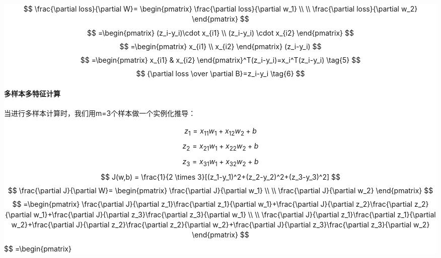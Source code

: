 $$
\frac{\partial loss}{\partial W}=
\begin{pmatrix}
  \frac{\partial loss}{\partial w_1} \\
  \\
  \frac{\partial loss}{\partial w_2}
\end{pmatrix}
$$
$$
=\begin{pmatrix}
  (z_i-y_i)\cdot x_{i1} \\
  (z_i-y_i) \cdot x_{i2}
\end{pmatrix}
$$
$$
=\begin{pmatrix}
  x_{i1} \\
  x_{i2}
\end{pmatrix}
(z_i-y_i)
$$
$$
=\begin{pmatrix}
  x_{i1} & x_{i2}
\end{pmatrix}^T(z_i-y_i)=x_i^T(z_i-y_i) \tag{5}
$$
$$
{\partial loss \over \partial B}=z_i-y_i \tag{6}
$$
#### 多样本多特征计算

当进行多样本计算时，我们用m=3个样本做一个实例化推导：

$$
z_1 = x_{11}w_1+x_{12}w_2+b
$$
$$
z_2= x_{21}w_1+x_{22}w_2+b
$$
$$
z_3 = x_{31}w_1+x_{32}w_2+b
$$
$$
J(w,b) = \frac{1}{2 \times 3}[(z_1-y_1)^2+(z_2-y_2)^2+(z_3-y_3)^2]
$$
$$
\frac{\partial J}{\partial W}=
\begin{pmatrix}
  \frac{\partial J}{\partial w_1} \\
  \\
  \frac{\partial J}{\partial w_2}
\end{pmatrix}
$$
$$
=\begin{pmatrix}
  \frac{\partial J}{\partial z_1}\frac{\partial z_1}{\partial w_1}+\frac{\partial J}{\partial z_2}\frac{\partial z_2}{\partial w_1}+\frac{\partial J}{\partial z_3}\frac{\partial z_3}{\partial w_1} \\
  \\
  \frac{\partial J}{\partial z_1}\frac{\partial z_1}{\partial w_2}+\frac{\partial J}{\partial z_2}\frac{\partial z_2}{\partial w_2}+\frac{\partial J}{\partial z_3}\frac{\partial z_3}{\partial w_2}  
\end{pmatrix}
$$
$$
=\begin{pmatrix}